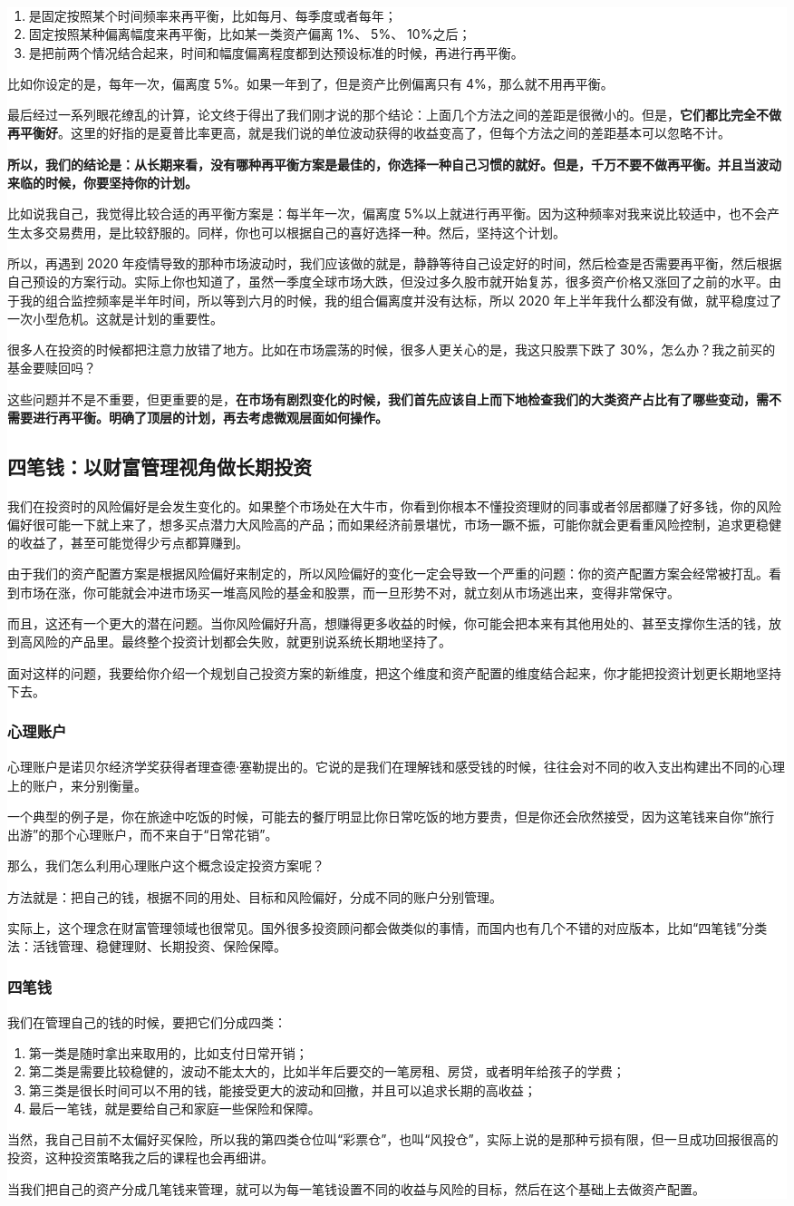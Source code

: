 1. 是固定按照某个时间频率来再平衡，比如每月、每季度或者每年；
2. 固定按照某种偏离幅度来再平衡，比如某一类资产偏离 1%、 5%、 10%之后；
3. 是把前两个情况结合起来，时间和幅度偏离程度都到达预设标准的时候，再进行再平衡。

比如你设定的是，每年一次，偏离度 5%。如果一年到了，但是资产比例偏离只有 4%，那么就不用再平衡。

最后经过一系列眼花缭乱的计算，论文终于得出了我们刚才说的那个结论：上面几个方法之间的差距是很微小的。但是，**它们都比完全不做再平衡好**。这里的好指的是夏普比率更高，就是我们说的单位波动获得的收益变高了，但每个方法之间的差距基本可以忽略不计。

**所以，我们的结论是：从长期来看，没有哪种再平衡方案是最佳的，你选择一种自己习惯的就好。但是，千万不要不做再平衡。并且当波动来临的时候，你要坚持你的计划。**

比如说我自己，我觉得比较合适的再平衡方案是：每半年一次，偏离度 5%以上就进行再平衡。因为这种频率对我来说比较适中，也不会产生太多交易费用，是比较舒服的。同样，你也可以根据自己的喜好选择一种。然后，坚持这个计划。

所以，再遇到 2020 年疫情导致的那种市场波动时，我们应该做的就是，静静等待自己设定好的时间，然后检查是否需要再平衡，然后根据自己预设的方案行动。实际上你也知道了，虽然一季度全球市场大跌，但没过多久股市就开始复苏，很多资产价格又涨回了之前的水平。由于我的组合监控频率是半年时间，所以等到六月的时候，我的组合偏离度并没有达标，所以 2020 年上半年我什么都没有做，就平稳度过了一次小型危机。这就是计划的重要性。

很多人在投资的时候都把注意力放错了地方。比如在市场震荡的时候，很多人更关心的是，我这只股票下跌了 30%，怎么办？我之前买的基金要赎回吗？

这些问题并不是不重要，但更重要的是，**在市场有剧烈变化的时候，我们首先应该自上而下地检查我们的大类资产占比有了哪些变动，需不需要进行再平衡。明确了顶层的计划，再去考虑微观层面如何操作。**

## 四笔钱：以财富管理视角做长期投资

我们在投资时的风险偏好是会发生变化的。如果整个市场处在大牛市，你看到你根本不懂投资理财的同事或者邻居都赚了好多钱，你的风险偏好很可能一下就上来了，想多买点潜力大风险高的产品；而如果经济前景堪忧，市场一蹶不振，可能你就会更看重风险控制，追求更稳健的收益了，甚至可能觉得少亏点都算赚到。

由于我们的资产配置方案是根据风险偏好来制定的，所以风险偏好的变化一定会导致一个严重的问题：你的资产配置方案会经常被打乱。看到市场在涨，你可能就会冲进市场买一堆高风险的基金和股票，而一旦形势不对，就立刻从市场逃出来，变得非常保守。

而且，这还有一个更大的潜在问题。当你风险偏好升高，想赚得更多收益的时候，你可能会把本来有其他用处的、甚至支撑你生活的钱，放到高风险的产品里。最终整个投资计划都会失败，就更别说系统长期地坚持了。

面对这样的问题，我要给你介绍一个规划自己投资方案的新维度，把这个维度和资产配置的维度结合起来，你才能把投资计划更长期地坚持下去。

### 心理账户

心理账户是诺贝尔经济学奖获得者理查德·塞勒提出的。它说的是我们在理解钱和感受钱的时候，往往会对不同的收入支出构建出不同的心理上的账户，来分别衡量。

一个典型的例子是，你在旅途中吃饭的时候，可能去的餐厅明显比你日常吃饭的地方要贵，但是你还会欣然接受，因为这笔钱来自你“旅行出游”的那个心理账户，而不来自于“日常花销”。

那么，我们怎么利用心理账户这个概念设定投资方案呢？

方法就是：把自己的钱，根据不同的用处、目标和风险偏好，分成不同的账户分别管理。

实际上，这个理念在财富管理领域也很常见。国外很多投资顾问都会做类似的事情，而国内也有几个不错的对应版本，比如“四笔钱”分类法：活钱管理、稳健理财、长期投资、保险保障。

### 四笔钱

我们在管理自己的钱的时候，要把它们分成四类：

1. 第一类是随时拿出来取用的，比如支付日常开销；
2. 第二类是需要比较稳健的，波动不能太大的，比如半年后要交的一笔房租、房贷，或者明年给孩子的学费；
3. 第三类是很长时间可以不用的钱，能接受更大的波动和回撤，并且可以追求长期的高收益；
4. 最后一笔钱，就是要给自己和家庭一些保险和保障。

当然，我自己目前不太偏好买保险，所以我的第四类仓位叫“彩票仓”，也叫“风投仓”，实际上说的是那种亏损有限，但一旦成功回报很高的投资，这种投资策略我之后的课程也会再细讲。

当我们把自己的资产分成几笔钱来管理，就可以为每一笔钱设置不同的收益与风险的目标，然后在这个基础上去做资产配置。
